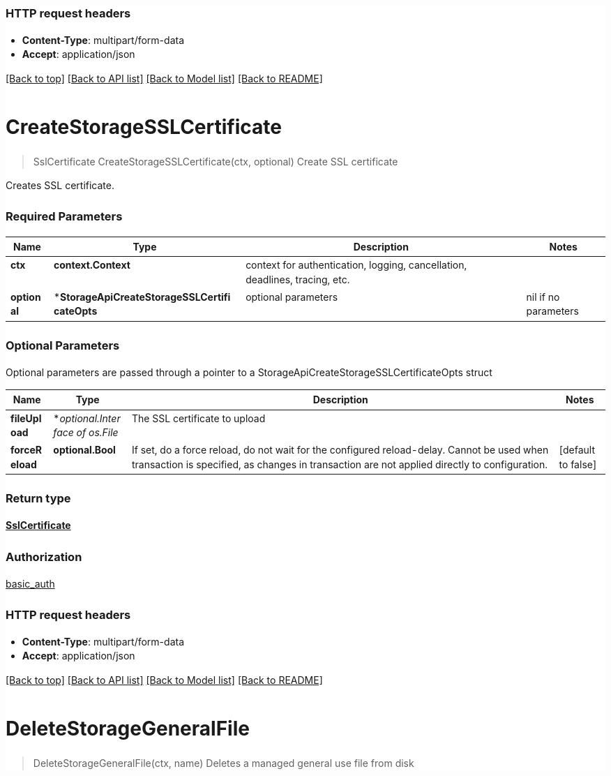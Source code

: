 ### HTTP request headers

 - **Content-Type**: multipart/form-data
 - **Accept**: application/json

[[Back to top]](#) [[Back to API list]](../README.md#documentation-for-api-endpoints) [[Back to Model list]](../README.md#documentation-for-models) [[Back to README]](../README.md)

# **CreateStorageSSLCertificate**
> SslCertificate CreateStorageSSLCertificate(ctx, optional)
Create SSL certificate

Creates SSL certificate.

### Required Parameters

Name | Type | Description  | Notes
------------- | ------------- | ------------- | -------------
 **ctx** | **context.Context** | context for authentication, logging, cancellation, deadlines, tracing, etc.
 **optional** | ***StorageApiCreateStorageSSLCertificateOpts** | optional parameters | nil if no parameters

### Optional Parameters
Optional parameters are passed through a pointer to a StorageApiCreateStorageSSLCertificateOpts struct

Name | Type | Description  | Notes
------------- | ------------- | ------------- | -------------
 **fileUpload** | **optional.Interface of *os.File**| The SSL certificate to upload | 
 **forceReload** | **optional.Bool**| If set, do a force reload, do not wait for the configured reload-delay. Cannot be used when transaction is specified, as changes in transaction are not applied directly to configuration. | [default to false]

### Return type

[**SslCertificate**](ssl_certificate.md)

### Authorization

[basic_auth](../README.md#basic_auth)

### HTTP request headers

 - **Content-Type**: multipart/form-data
 - **Accept**: application/json

[[Back to top]](#) [[Back to API list]](../README.md#documentation-for-api-endpoints) [[Back to Model list]](../README.md#documentation-for-models) [[Back to README]](../README.md)

# **DeleteStorageGeneralFile**
> DeleteStorageGeneralFile(ctx, name)
Deletes a managed general use file from disk

